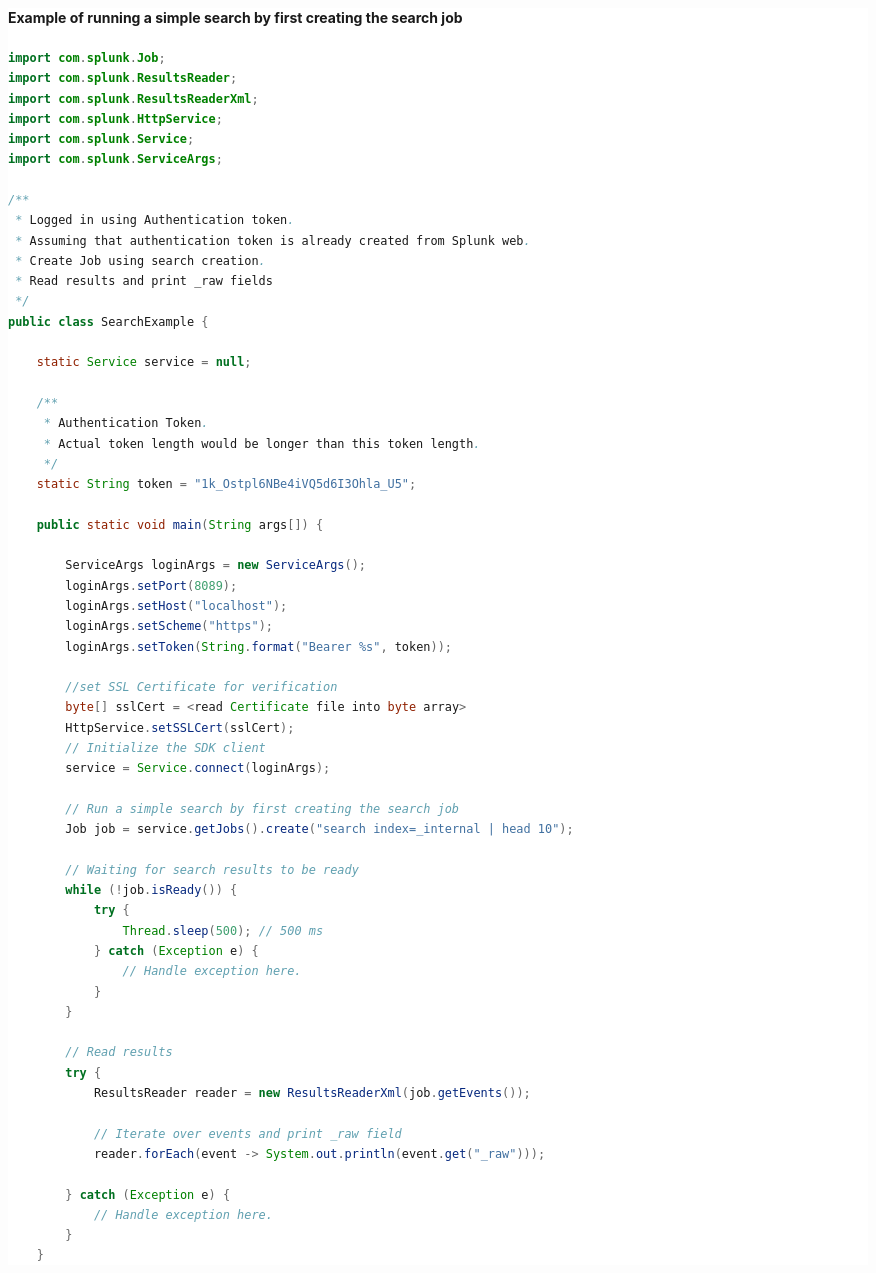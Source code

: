 #### Example of running a simple search by first creating the search job
```java
import com.splunk.Job;
import com.splunk.ResultsReader;
import com.splunk.ResultsReaderXml;
import com.splunk.HttpService;
import com.splunk.Service;
import com.splunk.ServiceArgs;

/**
 * Logged in using Authentication token.
 * Assuming that authentication token is already created from Splunk web.
 * Create Job using search creation.
 * Read results and print _raw fields
 */
public class SearchExample {

    static Service service = null;

    /**
     * Authentication Token.
     * Actual token length would be longer than this token length.
     */
    static String token = "1k_Ostpl6NBe4iVQ5d6I3Ohla_U5";
    
    public static void main(String args[]) {

        ServiceArgs loginArgs = new ServiceArgs();
        loginArgs.setPort(8089);
        loginArgs.setHost("localhost");
        loginArgs.setScheme("https");
        loginArgs.setToken(String.format("Bearer %s", token));

        //set SSL Certificate for verification
        byte[] sslCert = <read Certificate file into byte array>
        HttpService.setSSLCert(sslCert);
        // Initialize the SDK client
        service = Service.connect(loginArgs);

        // Run a simple search by first creating the search job
        Job job = service.getJobs().create("search index=_internal | head 10");

        // Waiting for search results to be ready
        while (!job.isReady()) {
            try {
                Thread.sleep(500); // 500 ms
            } catch (Exception e) {
                // Handle exception here.
            }
        }

        // Read results
        try {
            ResultsReader reader = new ResultsReaderXml(job.getEvents());

            // Iterate over events and print _raw field
            reader.forEach(event -> System.out.println(event.get("_raw")));

        } catch (Exception e) {
            // Handle exception here.
        }
    }
```